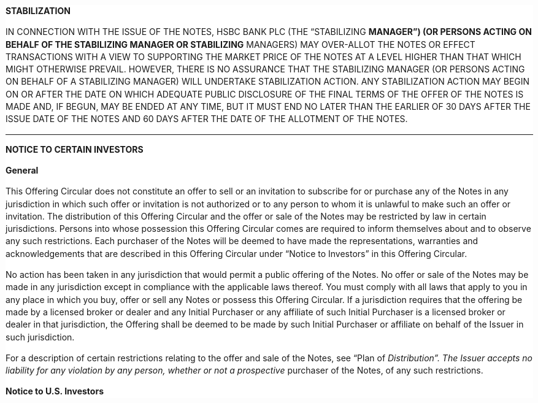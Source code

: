 **STABILIZATION**

IN CONNECTION WITH THE ISSUE OF THE NOTES, HSBC BANK PLC (THE “STABILIZING
**MANAGER”) (OR PERSONS ACTING ON BEHALF OF THE STABILIZING MANAGER OR STABILIZING**
MANAGERS) MAY OVER-ALLOT THE NOTES OR EFFECT TRANSACTIONS WITH A VIEW TO
SUPPORTING THE MARKET PRICE OF THE NOTES AT A LEVEL HIGHER THAN THAT WHICH MIGHT
OTHERWISE PREVAIL. HOWEVER, THERE IS NO ASSURANCE THAT THE STABILIZING MANAGER
(OR PERSONS ACTING ON BEHALF OF A STABILIZING MANAGER) WILL UNDERTAKE
STABILIZATION ACTION. ANY STABILIZATION ACTION MAY BEGIN ON OR AFTER THE DATE ON
WHICH ADEQUATE PUBLIC DISCLOSURE OF THE FINAL TERMS OF THE OFFER OF THE NOTES IS
MADE AND, IF BEGUN, MAY BE ENDED AT ANY TIME, BUT IT MUST END NO LATER THAN THE
EARLIER OF 30 DAYS AFTER THE ISSUE DATE OF THE NOTES AND 60 DAYS AFTER THE DATE OF
THE ALLOTMENT OF THE NOTES.


-----

**NOTICE TO CERTAIN INVESTORS**

**General**

This Offering Circular does not constitute an offer to sell or an invitation to subscribe for or purchase any
of the Notes in any jurisdiction in which such offer or invitation is not authorized or to any person to whom it
is unlawful to make such an offer or invitation. The distribution of this Offering Circular and the offer or sale of
the Notes may be restricted by law in certain jurisdictions. Persons into whose possession this Offering
Circular comes are required to inform themselves about and to observe any such restrictions. Each
purchaser of the Notes will be deemed to have made the representations, warranties and acknowledgements
that are described in this Offering Circular under “Notice to Investors” in this Offering Circular.

No action has been taken in any jurisdiction that would permit a public offering of the Notes. No offer or
sale of the Notes may be made in any jurisdiction except in compliance with the applicable laws thereof. You
must comply with all laws that apply to you in any place in which you buy, offer or sell any Notes or possess
this Offering Circular. If a jurisdiction requires that the offering be made by a licensed broker or dealer and
any Initial Purchaser or any affiliate of such Initial Purchaser is a licensed broker or dealer in that jurisdiction,
the Offering shall be deemed to be made by such Initial Purchaser or affiliate on behalf of the Issuer in such
jurisdiction.

For a description of certain restrictions relating to the offer and sale of the Notes, see “Plan of
_Distribution”. The Issuer accepts no liability for any violation by any person, whether or not a prospective_
purchaser of the Notes, of any such restrictions.

**Notice to U.S. Investors**
